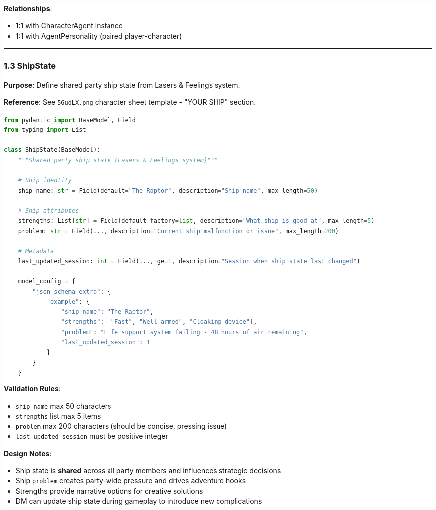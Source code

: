 **Relationships**:
- 1:1 with CharacterAgent instance
- 1:1 with AgentPersonality (paired player-character)

---

### 1.3 ShipState

**Purpose**: Define shared party ship state from Lasers & Feelings system.

**Reference**: See `56udLX.png` character sheet template - "YOUR SHIP" section.

```python
from pydantic import BaseModel, Field
from typing import List

class ShipState(BaseModel):
    """Shared party ship state (Lasers & Feelings system)"""

    # Ship identity
    ship_name: str = Field(default="The Raptor", description="Ship name", max_length=50)

    # Ship attributes
    strengths: List[str] = Field(default_factory=list, description="What ship is good at", max_length=5)
    problem: str = Field(..., description="Current ship malfunction or issue", max_length=200)

    # Metadata
    last_updated_session: int = Field(..., ge=1, description="Session when ship state last changed")

    model_config = {
        "json_schema_extra": {
            "example": {
                "ship_name": "The Raptor",
                "strengths": ["Fast", "Well-armed", "Cloaking device"],
                "problem": "Life support system failing - 48 hours of air remaining",
                "last_updated_session": 1
            }
        }
    }
```

**Validation Rules**:
- `ship_name` max 50 characters
- `strengths` list max 5 items
- `problem` max 200 characters (should be concise, pressing issue)
- `last_updated_session` must be positive integer

**Design Notes**:
- Ship state is **shared** across all party members and influences strategic decisions
- Ship `problem` creates party-wide pressure and drives adventure hooks
- Strengths provide narrative options for creative solutions
- DM can update ship state during gameplay to introduce new complications
